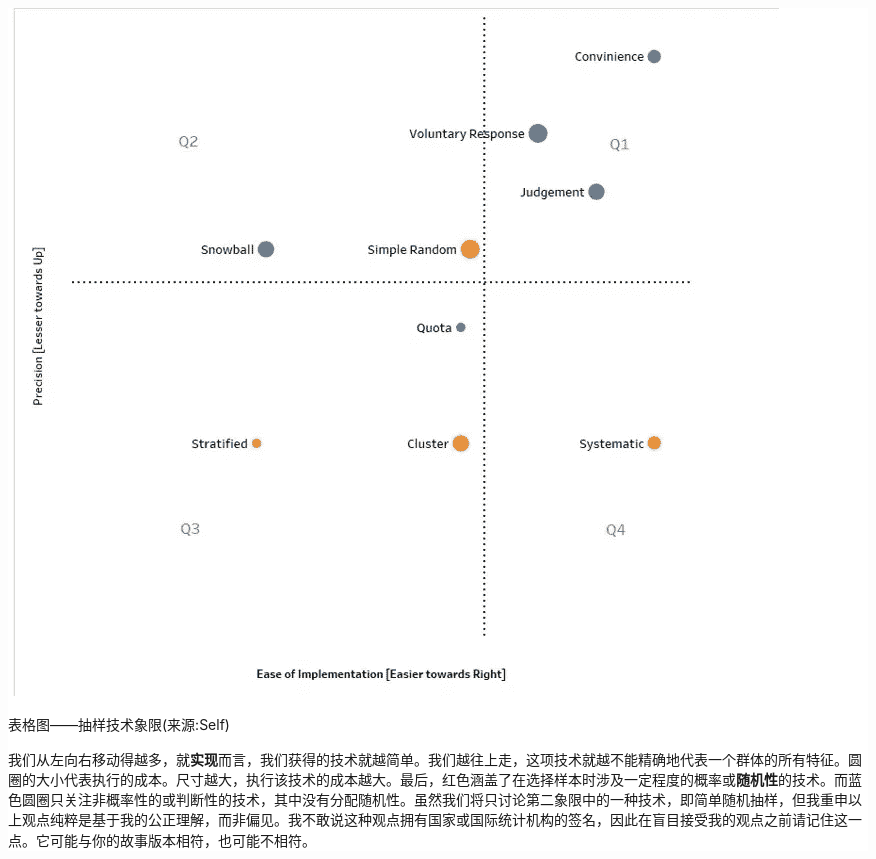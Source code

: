 ![](img/802099f2f4e34968e0c705ff5e4aadc8.png)

表格图——抽样技术象限(来源:Self)

我们从左向右移动得越多，就**实现**而言，我们获得的技术就越简单。我们越往上走，这项技术就越不能精确地代表一个群体的所有特征。圆圈的大小代表执行的成本。尺寸越大，执行该技术的成本越大。最后，红色涵盖了在选择样本时涉及一定程度的概率或**随机性**的技术。而蓝色圆圈只关注非概率性的或判断性的技术，其中没有分配随机性。虽然我们将只讨论第二象限中的一种技术，即简单随机抽样，但我重申以上观点纯粹是基于我的公正理解，而非偏见。我不敢说这种观点拥有国家或国际统计机构的签名，因此在盲目接受我的观点之前请记住这一点。它可能与你的故事版本相符，也可能不相符。
